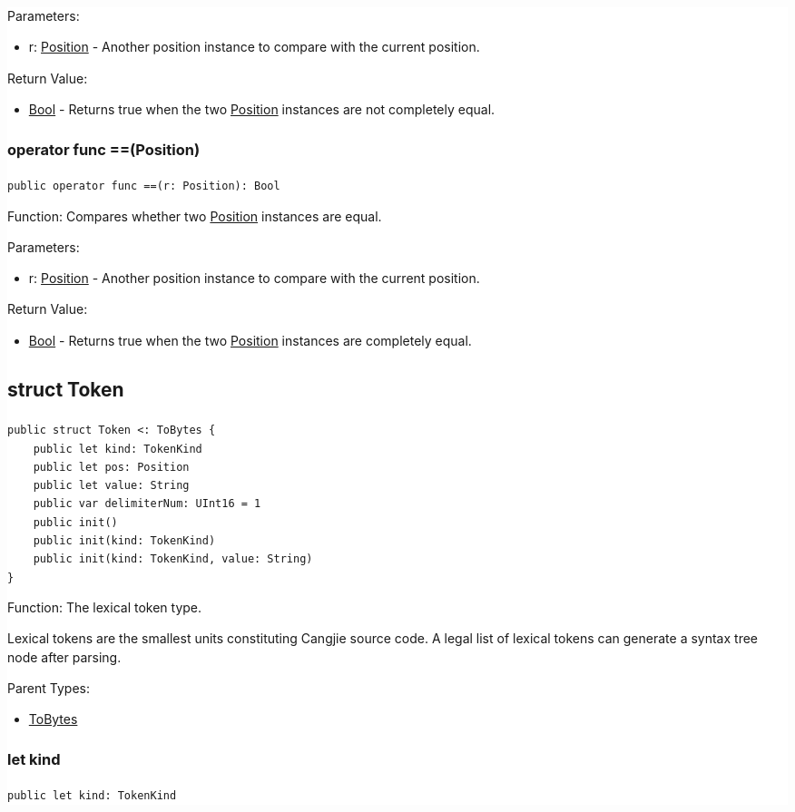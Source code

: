Parameters:

- r: [Position](ast_package_structs.md#struct-position) - Another position instance to compare with the current position.

Return Value:

- [Bool](../../core/core_package_api/core_package_intrinsics.md#bool) - Returns true when the two [Position](ast_package_structs.md#struct-position) instances are not completely equal.

### operator func ==(Position)

```cangjie
public operator func ==(r: Position): Bool
```

Function: Compares whether two [Position](ast_package_structs.md#struct-position) instances are equal.

Parameters:

- r: [Position](ast_package_structs.md#struct-position) - Another position instance to compare with the current position.

Return Value:

- [Bool](../../core/core_package_api/core_package_intrinsics.md#bool) - Returns true when the two [Position](ast_package_structs.md#struct-position) instances are completely equal.

## struct Token

```cangjie
public struct Token <: ToBytes {
    public let kind: TokenKind
    public let pos: Position
    public let value: String
    public var delimiterNum: UInt16 = 1
    public init()
    public init(kind: TokenKind)
    public init(kind: TokenKind, value: String)
}
```

Function: The lexical token type.

Lexical tokens are the smallest units constituting Cangjie source code. A legal list of lexical tokens can generate a syntax tree node after parsing.

Parent Types:

- [ToBytes](ast_package_interfaces.md#interface-tobytes)

### let kind

```cangjie
public let kind: TokenKind
```
